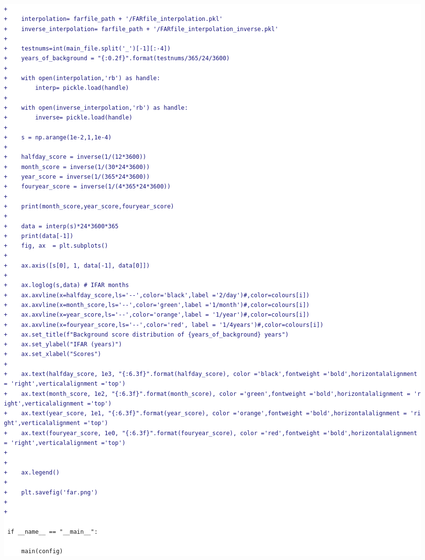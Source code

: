 ```diff
+
+    interpolation= farfile_path + '/FARfile_interpolation.pkl'
+    inverse_interpolation= farfile_path + '/FARfile_interpolation_inverse.pkl'
+
+    testnums=int(main_file.split('_')[-1][:-4])
+    years_of_background = "{:0.2f}".format(testnums/365/24/3600)
+
+    with open(interpolation,'rb') as handle:
+        interp= pickle.load(handle)
+
+    with open(inverse_interpolation,'rb') as handle:
+        inverse= pickle.load(handle)
+
+    s = np.arange(1e-2,1,1e-4)
+
+    halfday_score = inverse(1/(12*3600))
+    month_score = inverse(1/(30*24*3600))
+    year_score = inverse(1/(365*24*3600))
+    fouryear_score = inverse(1/(4*365*24*3600))
+
+    print(month_score,year_score,fouryear_score)
+
+    data = interp(s)*24*3600*365
+    print(data[-1])
+    fig, ax  = plt.subplots()
+
+    ax.axis([s[0], 1, data[-1], data[0]])
+
+    ax.loglog(s,data) # IFAR months
+    ax.axvline(x=halfday_score,ls='--',color='black',label ='2/day')#,color=colours[i])
+    ax.axvline(x=month_score,ls='--',color='green',label ='1/month')#,color=colours[i])
+    ax.axvline(x=year_score,ls='--',color='orange',label = '1/year')#,color=colours[i])
+    ax.axvline(x=fouryear_score,ls='--',color='red', label = '1/4years')#,color=colours[i])
+    ax.set_title(f"Background score distribution of {years_of_background} years")
+    ax.set_ylabel("IFAR (years)")
+    ax.set_xlabel("Scores")
+
+    ax.text(halfday_score, 1e3, "{:6.3f}".format(halfday_score), color ='black',fontweight ='bold',horizontalalignment = 'right',verticalalignment ='top')
+    ax.text(month_score, 1e2, "{:6.3f}".format(month_score), color ='green',fontweight ='bold',horizontalalignment = 'right',verticalalignment ='top')
+    ax.text(year_score, 1e1, "{:6.3f}".format(year_score), color ='orange',fontweight ='bold',horizontalalignment = 'right',verticalalignment ='top')
+    ax.text(fouryear_score, 1e0, "{:6.3f}".format(fouryear_score), color ='red',fontweight ='bold',horizontalalignment = 'right',verticalalignment ='top')
+
+
+    ax.legend()
+
+    plt.savefig('far.png')
+
+
 
 if __name__ == "__main__":
         
     main(config)
```
